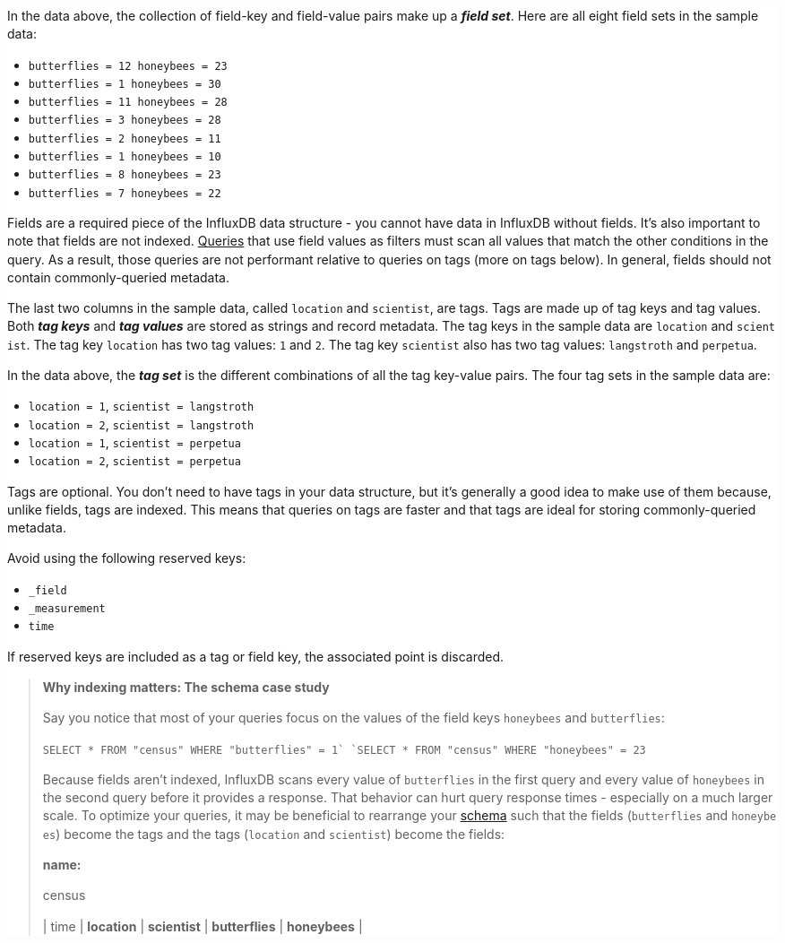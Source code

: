 In the data above, the collection of field-key and field-value pairs make up a ***field set***. Here are all eight field sets in the sample data:

- `butterflies = 12 honeybees = 23`
- `butterflies = 1 honeybees = 30`
- `butterflies = 11 honeybees = 28`
- `butterflies = 3 honeybees = 28`
- `butterflies = 2 honeybees = 11`
- `butterflies = 1 honeybees = 10`
- `butterflies = 8 honeybees = 23`
- `butterflies = 7 honeybees = 22`

Fields are a required piece of the InfluxDB data structure - you cannot have data in InfluxDB without fields. It’s also important to note that fields are not indexed. [Queries](https://docs.influxdata.com/influxdb/v1.8/concepts/glossary/#query) that use field values as filters must scan all values that match the other conditions in the query. As a result, those queries are not performant relative to queries on tags (more on tags below). In general, fields should not contain commonly-queried metadata.

The last two columns in the sample data, called `location` and `scientist`, are tags. Tags are made up of tag keys and tag values. Both ***tag keys*** and ***tag values*** are stored as strings and record metadata. The tag keys in the sample data are `location` and `scientist`. The tag key `location` has two tag values: `1` and `2`. The tag key `scientist` also has two tag values: `langstroth` and `perpetua`.

In the data above, the ***tag set*** is the different combinations of all the tag key-value pairs. The four tag sets in the sample data are:

- `location = 1`, `scientist = langstroth`
- `location = 2`, `scientist = langstroth`
- `location = 1`, `scientist = perpetua`
- `location = 2`, `scientist = perpetua`

Tags are optional. You don’t need to have tags in your data structure, but it’s generally a good idea to make use of them because, unlike fields, tags are indexed. This means that queries on tags are faster and that tags are ideal for storing commonly-queried metadata.

Avoid using the following reserved keys:

- `_field`
- `_measurement`
- `time`

If reserved keys are included as a tag or field key, the associated point is discarded.

> **Why indexing matters: The schema case study**
>
> Say you notice that most of your queries focus on the values of the field keys `honeybees` and `butterflies`:
>
> ```
> SELECT * FROM "census" WHERE "butterflies" = 1` `SELECT * FROM "census" WHERE "honeybees" = 23
> ```
>
> Because fields aren’t indexed, InfluxDB scans every value of `butterflies` in the first query and every value of `honeybees` in the second query before it provides a response. That behavior can hurt query response times - especially on a much larger scale. To optimize your queries, it may be beneficial to rearrange your [schema](https://docs.influxdata.com/influxdb/v1.8/concepts/glossary/#schema) such that the fields (`butterflies` and `honeybees`) become the tags and the tags (`location` and `scientist`) become the fields:
>
> **name:** 
>
> census
>
> 
>
> | time                     | **location** | **scientist** | **butterflies** | **honeybees** |